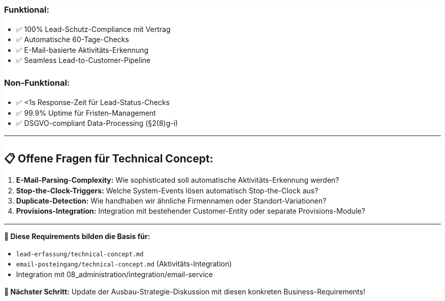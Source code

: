 ### **Funktional:**
- ✅ 100% Lead-Schutz-Compliance mit Vertrag
- ✅ Automatische 60-Tage-Checks
- ✅ E-Mail-basierte Aktivitäts-Erkennung
- ✅ Seamless Lead-to-Customer-Pipeline

### **Non-Funktional:**
- ✅ <1s Response-Zeit für Lead-Status-Checks
- ✅ 99.9% Uptime für Fristen-Management
- ✅ DSGVO-compliant Data-Processing (§2(8)g-i)

---

## 📋 **Offene Fragen für Technical Concept:**

1. **E-Mail-Parsing-Complexity:** Wie sophisticated soll automatische Aktivitäts-Erkennung werden?
2. **Stop-the-Clock-Triggers:** Welche System-Events lösen automatisch Stop-the-Clock aus?
3. **Duplicate-Detection:** Wie handhaben wir ähnliche Firmennamen oder Standort-Variationen?
4. **Provisions-Integration:** Integration mit bestehender Customer-Entity oder separate Provisions-Module?

---

**🔗 Diese Requirements bilden die Basis für:**
- `lead-erfassung/technical-concept.md`
- `email-posteingang/technical-concept.md` (Aktivitäts-Integration)
- Integration mit 08_administration/integration/email-service

**📝 Nächster Schritt:** Update der Ausbau-Strategie-Diskussion mit diesen konkreten Business-Requirements!